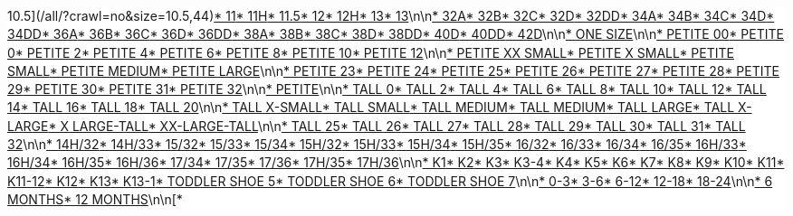 10.5](/all/?crawl=no&size=10.5,44)[*   11](/all/?crawl=no&size=11%20MEDIUM,44)[*   11H](/all/?crawl=no&size=11H%20MEDIUM,44)[*   11.5](/all/?crawl=no&size=11.5,44)[*   12](/all/?crawl=no&size=12%20MEDIUM,44)[*   12H](/all/?crawl=no&size=12H%20MEDIUM,44)[*   13](/all/?crawl=no&size=13,44)[*   13](/all/?crawl=no&size=13%20MEDIUM,44)\n\n[*   32A](/all/?crawl=no&size=32A,44)[*   32B](/all/?crawl=no&size=32B,44)[*   32C](/all/?crawl=no&size=32C,44)[*   32D](/all/?crawl=no&size=32D,44)[*   32DD](/all/?crawl=no&size=32DD,44)[*   34A](/all/?crawl=no&size=34A,44)[*   34B](/all/?crawl=no&size=34B,44)[*   34C](/all/?crawl=no&size=34C,44)[*   34D](/all/?crawl=no&size=34D,44)[*   34DD](/all/?crawl=no&size=34DD,44)[*   36A](/all/?crawl=no&size=36A,44)[*   36B](/all/?crawl=no&size=36B,44)[*   36C](/all/?crawl=no&size=36C,44)[*   36D](/all/?crawl=no&size=36D,44)[*   36DD](/all/?crawl=no&size=36DD,44)[*   38A](/all/?crawl=no&size=38A,44)[*   38B](/all/?crawl=no&size=38B,44)[*   38C](/all/?crawl=no&size=38C,44)[*   38D](/all/?crawl=no&size=38D,44)[*   38DD](/all/?crawl=no&size=38DD,44)[*   40D](/all/?crawl=no&size=40D,44)[*   40DD](/all/?crawl=no&size=40DD,44)[*   42D](/all/?crawl=no&size=42D,44)\n\n[*   ONE SIZE](/all/?crawl=no&size=44,ONE%20SIZE)\n\n[*   PETITE 00](/all/?crawl=no&size=44,PETITE%2000)[*   PETITE 0](/all/?crawl=no&size=44,PETITE%200)[*   PETITE 2](/all/?crawl=no&size=44,PETITE%202)[*   PETITE 4](/all/?crawl=no&size=44,PETITE%204)[*   PETITE 6](/all/?crawl=no&size=44,PETITE%206)[*   PETITE 8](/all/?crawl=no&size=44,PETITE%208)[*   PETITE 10](/all/?crawl=no&size=44,PETITE%2010)[*   PETITE 12](/all/?crawl=no&size=44,PETITE%2012)\n\n[*   PETITE XX SMALL](/all/?crawl=no&size=44,PETITE%20XX%20SMALL)[*   PETITE X SMALL](/all/?crawl=no&size=44,PETITE%20X%20SMALL)[*   PETITE SMALL](/all/?crawl=no&size=44,PETITE%20SMALL)[*   PETITE MEDIUM](/all/?crawl=no&size=44,PETITE%20MEDIUM)[*   PETITE LARGE](/all/?crawl=no&size=44,PETITE%20LARGE)\n\n[*   PETITE 23](/all/?crawl=no&size=44,PETITE%2023)[*   PETITE 24](/all/?crawl=no&size=44,PETITE%2024)[*   PETITE 25](/all/?crawl=no&size=44,PETITE%2025)[*   PETITE 26](/all/?crawl=no&size=44,PETITE%2026)[*   PETITE 27](/all/?crawl=no&size=44,PETITE%2027)[*   PETITE 28](/all/?crawl=no&size=44,PETITE%2028)[*   PETITE 29](/all/?crawl=no&size=44,PETITE%2029)[*   PETITE 30](/all/?crawl=no&size=44,PETITE%2030)[*   PETITE 31](/all/?crawl=no&size=44,PETITE%2031)[*   PETITE 32](/all/?crawl=no&size=44,PETITE%2032)\n\n[*   PETITE](/all/?crawl=no&size=44,PETITE)\n\n[*   TALL 0](/all/?crawl=no&size=44,TALL%20SIZE%200)[*   TALL 2](/all/?crawl=no&size=44,TALL%202)[*   TALL 4](/all/?crawl=no&size=44,TALL%204)[*   TALL 6](/all/?crawl=no&size=44,TALL%206)[*   TALL 8](/all/?crawl=no&size=44,TALL%208)[*   TALL 10](/all/?crawl=no&size=44,TALL%2010)[*   TALL 12](/all/?crawl=no&size=44,TALL%2012)[*   TALL 14](/all/?crawl=no&size=44,TALL%2014)[*   TALL 16](/all/?crawl=no&size=44,TALL%2016)[*   TALL 18](/all/?crawl=no&size=44,TALL%2018)[*   TALL 20](/all/?crawl=no&size=44,TALL%2020)\n\n[*   TALL X-SMALL](/all/?crawl=no&size=44,TALL%20X-SMALL)[*   TALL SMALL](/all/?crawl=no&size=44,TALL%20SMALL)[*   TALL MEDIUM](/all/?crawl=no&size=44,TALL%20MEDIUM)[*   TALL MEDIUM](/all/?crawl=no&size=44,TALL%20SIZE%20MEDIUM)[*   TALL LARGE](/all/?crawl=no&size=44,TALL%20LARGE)[*   TALL X-LARGE](/all/?crawl=no&size=44,TALL%20X-LARGE)[*   X LARGE-TALL](/all/?crawl=no&size=44,X%20LARGE-TALL)[*   XX-LARGE-TALL](/all/?crawl=no&size=44,XX-LARGE-TALL)\n\n[*   TALL 25](/all/?crawl=no&size=44,TALL%2025)[*   TALL 26](/all/?crawl=no&size=44,TALL%2026)[*   TALL 27](/all/?crawl=no&size=44,TALL%2027)[*   TALL 28](/all/?crawl=no&size=44,TALL%2028)[*   TALL 29](/all/?crawl=no&size=44,TALL%2029)[*   TALL 30](/all/?crawl=no&size=44,TALL%2030)[*   TALL 31](/all/?crawl=no&size=44,TALL%2031)[*   TALL 32](/all/?crawl=no&size=44,TALL%2032)\n\n[*   14H/32](/all/?crawl=no&size=14H%2F32,44)[*   14H/33](/all/?crawl=no&size=14H%2F33,44)[*   15/32](/all/?crawl=no&size=15%2F32,44)[*   15/33](/all/?crawl=no&size=15%2F33,44)[*   15/34](/all/?crawl=no&size=15%2F34,44)[*   15H/32](/all/?crawl=no&size=15H%2F32,44)[*   15H/33](/all/?crawl=no&size=15H%2F33,44)[*   15H/34](/all/?crawl=no&size=15H%2F34,44)[*   15H/35](/all/?crawl=no&size=15H%2F35,44)[*   16/32](/all/?crawl=no&size=16%2F32,44)[*   16/33](/all/?crawl=no&size=16%2F33,44)[*   16/34](/all/?crawl=no&size=16%2F34,44)[*   16/35](/all/?crawl=no&size=16%2F35,44)[*   16H/33](/all/?crawl=no&size=16H%2F33,44)[*   16H/34](/all/?crawl=no&size=16H%2F34,44)[*   16H/35](/all/?crawl=no&size=16H%2F35,44)[*   16H/36](/all/?crawl=no&size=16H%2F36,44)[*   17/34](/all/?crawl=no&size=17%2F34,44)[*   17/35](/all/?crawl=no&size=17%2F35,44)[*   17/36](/all/?crawl=no&size=17%2F36,44)[*   17H/35](/all/?crawl=no&size=17H%2F35,44)[*   17H/36](/all/?crawl=no&size=17H%2F36,44)\n\n[*   K1](/all/?crawl=no&size=44,K1)[*   K2](/all/?crawl=no&size=44,K2)[*   K3](/all/?crawl=no&size=44,K3)[*   K3-4](/all/?crawl=no&size=44,K3-4)[*   K4](/all/?crawl=no&size=44,K4)[*   K5](/all/?crawl=no&size=44,K5)[*   K6](/all/?crawl=no&size=44,K6)[*   K7](/all/?crawl=no&size=44,K7)[*   K8](/all/?crawl=no&size=44,K8)[*   K9](/all/?crawl=no&size=44,K9)[*   K10](/all/?crawl=no&size=44,K10)[*   K11](/all/?crawl=no&size=44,K11)[*   K11-12](/all/?crawl=no&size=44,K11-12)[*   K12](/all/?crawl=no&size=44,K12)[*   K13](/all/?crawl=no&size=44,K13)[*   K13-1](/all/?crawl=no&size=44,K13-1)[*   TODDLER SHOE 5](/all/?crawl=no&size=44,TODDLER%20SHOE%205)[*   TODDLER SHOE 6](/all/?crawl=no&size=44,TODDLER%20SHOE%206)[*   TODDLER SHOE 7](/all/?crawl=no&size=44,TODDLER%20SHOE%207)\n\n[*   0-3](/all/?crawl=no&size=0-3,44)[*   3-6](/all/?crawl=no&size=3-6,44)[*   6-12](/all/?crawl=no&size=44,6-12)[*   12-18](/all/?crawl=no&size=12-18,44)[*   18-24](/all/?crawl=no&size=18-24,44)\n\n[*   6 MONTHS](/all/?crawl=no&size=44,6%20MONTHS)[*   12 MONTHS](/all/?crawl=no&size=12%20MONTHS,44)\n\n[*